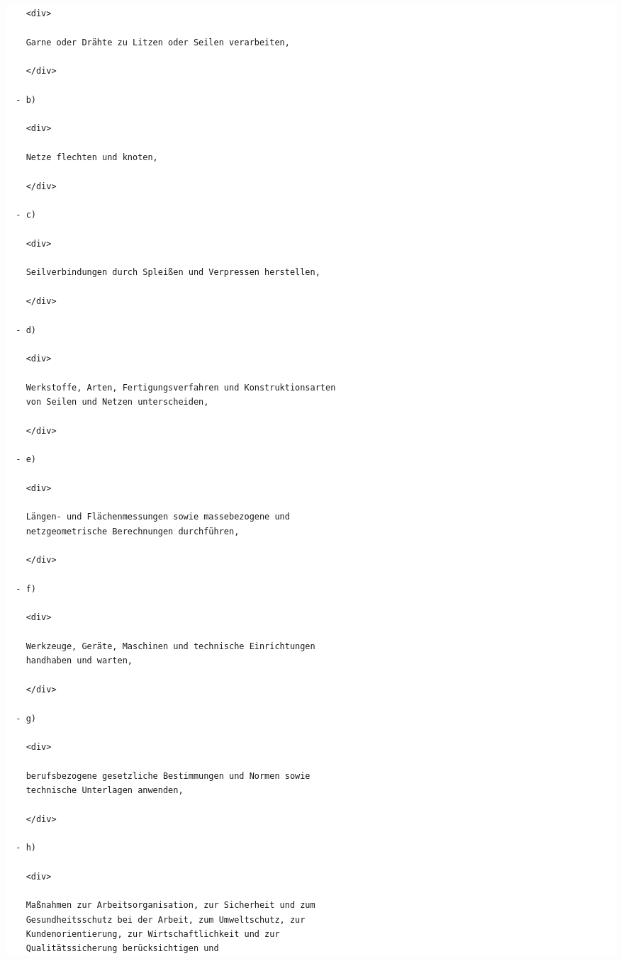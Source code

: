         <div>
        
        Garne oder Drähte zu Litzen oder Seilen verarbeiten,
        
        </div>
    
      - b)
        
        <div>
        
        Netze flechten und knoten,
        
        </div>
    
      - c)
        
        <div>
        
        Seilverbindungen durch Spleißen und Verpressen herstellen,
        
        </div>
    
      - d)
        
        <div>
        
        Werkstoffe, Arten, Fertigungsverfahren und Konstruktionsarten
        von Seilen und Netzen unterscheiden,
        
        </div>
    
      - e)
        
        <div>
        
        Längen- und Flächenmessungen sowie massebezogene und
        netzgeometrische Berechnungen durchführen,
        
        </div>
    
      - f)
        
        <div>
        
        Werkzeuge, Geräte, Maschinen und technische Einrichtungen
        handhaben und warten,
        
        </div>
    
      - g)
        
        <div>
        
        berufsbezogene gesetzliche Bestimmungen und Normen sowie
        technische Unterlagen anwenden,
        
        </div>
    
      - h)
        
        <div>
        
        Maßnahmen zur Arbeitsorganisation, zur Sicherheit und zum
        Gesundheitsschutz bei der Arbeit, zum Umweltschutz, zur
        Kundenorientierung, zur Wirtschaftlichkeit und zur
        Qualitätssicherung berücksichtigen und
        